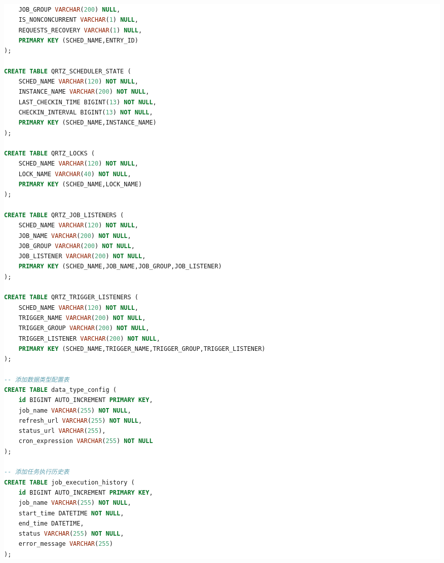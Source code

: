 ```sql
    JOB_GROUP VARCHAR(200) NULL,
    IS_NONCONCURRENT VARCHAR(1) NULL,
    REQUESTS_RECOVERY VARCHAR(1) NULL,
    PRIMARY KEY (SCHED_NAME,ENTRY_ID)
);

CREATE TABLE QRTZ_SCHEDULER_STATE (
    SCHED_NAME VARCHAR(120) NOT NULL,
    INSTANCE_NAME VARCHAR(200) NOT NULL,
    LAST_CHECKIN_TIME BIGINT(13) NOT NULL,
    CHECKIN_INTERVAL BIGINT(13) NOT NULL,
    PRIMARY KEY (SCHED_NAME,INSTANCE_NAME)
);

CREATE TABLE QRTZ_LOCKS (
    SCHED_NAME VARCHAR(120) NOT NULL,
    LOCK_NAME VARCHAR(40) NOT NULL,
    PRIMARY KEY (SCHED_NAME,LOCK_NAME)
);

CREATE TABLE QRTZ_JOB_LISTENERS (
    SCHED_NAME VARCHAR(120) NOT NULL,
    JOB_NAME VARCHAR(200) NOT NULL,
    JOB_GROUP VARCHAR(200) NOT NULL,
    JOB_LISTENER VARCHAR(200) NOT NULL,
    PRIMARY KEY (SCHED_NAME,JOB_NAME,JOB_GROUP,JOB_LISTENER)
);

CREATE TABLE QRTZ_TRIGGER_LISTENERS (
    SCHED_NAME VARCHAR(120) NOT NULL,
    TRIGGER_NAME VARCHAR(200) NOT NULL,
    TRIGGER_GROUP VARCHAR(200) NOT NULL,
    TRIGGER_LISTENER VARCHAR(200) NOT NULL,
    PRIMARY KEY (SCHED_NAME,TRIGGER_NAME,TRIGGER_GROUP,TRIGGER_LISTENER)
);

-- 添加数据类型配置表
CREATE TABLE data_type_config (
    id BIGINT AUTO_INCREMENT PRIMARY KEY,
    job_name VARCHAR(255) NOT NULL,
    refresh_url VARCHAR(255) NOT NULL,
    status_url VARCHAR(255),
    cron_expression VARCHAR(255) NOT NULL
);

-- 添加任务执行历史表
CREATE TABLE job_execution_history (
    id BIGINT AUTO_INCREMENT PRIMARY KEY,
    job_name VARCHAR(255) NOT NULL,
    start_time DATETIME NOT NULL,
    end_time DATETIME,
    status VARCHAR(255) NOT NULL,
    error_message VARCHAR(255)
);
```

